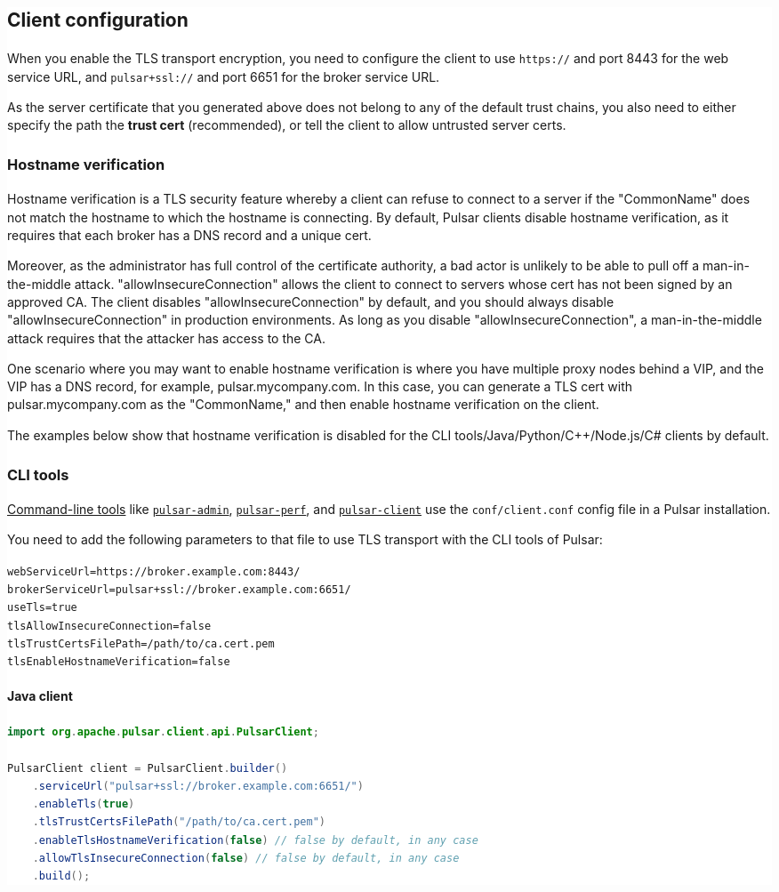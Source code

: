 ## Client configuration

When you enable the TLS transport encryption, you need to configure the client to use ```https://``` and port 8443 for the web service URL, and ```pulsar+ssl://``` and port 6651 for the broker service URL.

As the server certificate that you generated above does not belong to any of the default trust chains, you also need to either specify the path the **trust cert** (recommended), or tell the client to allow untrusted server certs.

### Hostname verification

Hostname verification is a TLS security feature whereby a client can refuse to connect to a server if the "CommonName" does not match the hostname to which the hostname is connecting. By default, Pulsar clients disable hostname verification, as it requires that each broker has a DNS record and a unique cert.

Moreover, as the administrator has full control of the certificate authority, a bad actor is unlikely to be able to pull off a man-in-the-middle attack. "allowInsecureConnection" allows the client to connect to servers whose cert has not been signed by an approved CA. The client disables "allowInsecureConnection" by default, and you should always disable "allowInsecureConnection" in production environments. As long as you disable "allowInsecureConnection", a man-in-the-middle attack requires that the attacker has access to the CA.

One scenario where you may want to enable hostname verification is where you have multiple proxy nodes behind a VIP, and the VIP has a DNS record, for example, pulsar.mycompany.com. In this case, you can generate a TLS cert with pulsar.mycompany.com as the "CommonName," and then enable hostname verification on the client.

The examples below show that hostname verification is disabled for the CLI tools/Java/Python/C++/Node.js/C# clients by default. 

### CLI tools

[Command-line tools](reference-cli-tools.md) like [`pulsar-admin`](reference-cli-tools.md#pulsar-admin), [`pulsar-perf`](reference-cli-tools.md#pulsar-perf), and [`pulsar-client`](reference-cli-tools.md#pulsar-client) use the `conf/client.conf` config file in a Pulsar installation.

You need to add the following parameters to that file to use TLS transport with the CLI tools of Pulsar:

```properties
webServiceUrl=https://broker.example.com:8443/
brokerServiceUrl=pulsar+ssl://broker.example.com:6651/
useTls=true
tlsAllowInsecureConnection=false
tlsTrustCertsFilePath=/path/to/ca.cert.pem
tlsEnableHostnameVerification=false
```

#### Java client

```java
import org.apache.pulsar.client.api.PulsarClient;

PulsarClient client = PulsarClient.builder()
    .serviceUrl("pulsar+ssl://broker.example.com:6651/")
    .enableTls(true)
    .tlsTrustCertsFilePath("/path/to/ca.cert.pem")
    .enableTlsHostnameVerification(false) // false by default, in any case
    .allowTlsInsecureConnection(false) // false by default, in any case
    .build();
```
